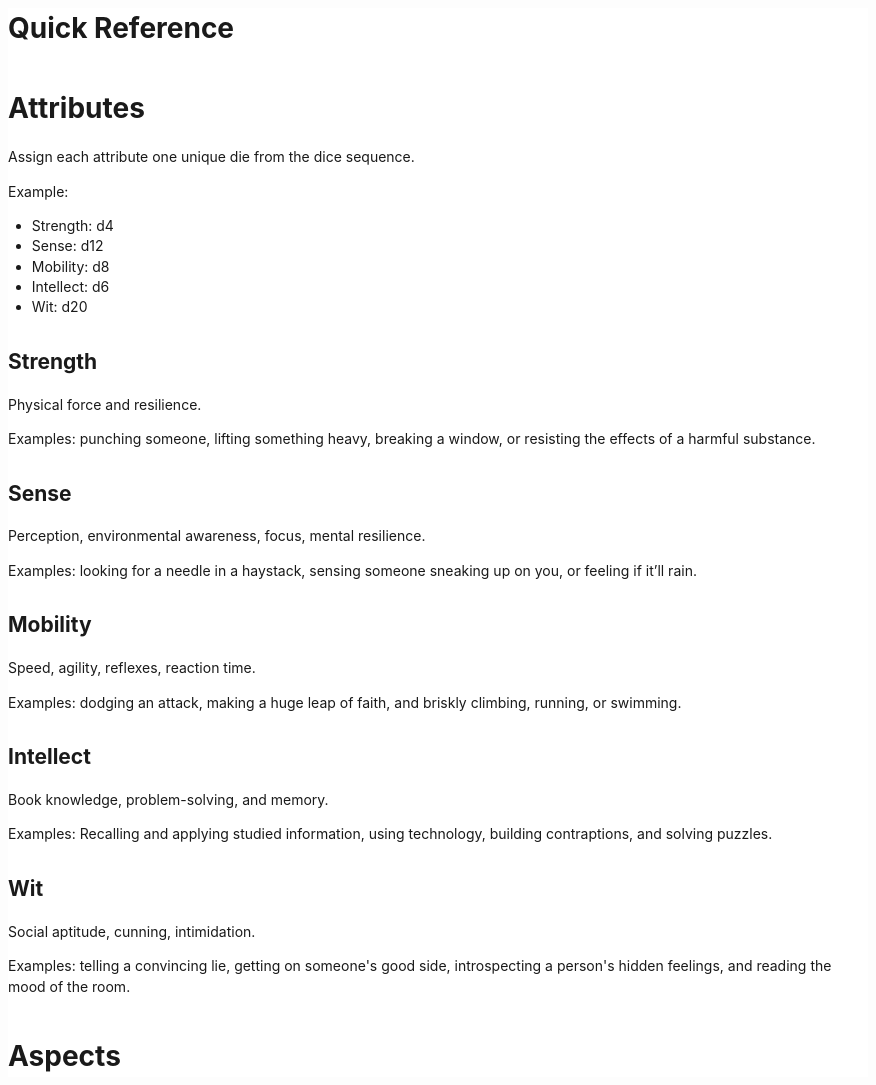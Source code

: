 # Quick Reference

# Attributes

Assign each attribute one unique die from the dice sequence.

Example:

- Strength: d4
- Sense: d12
- Mobility: d8
- Intellect: d6
- Wit: d20

## Strength

Physical force and resilience.

Examples: punching someone, lifting something heavy, breaking a window, or resisting the effects of a harmful substance.

## Sense

Perception, environmental awareness, focus, mental resilience.

Examples: looking for a needle in a haystack, sensing someone sneaking up on you, or feeling if it’ll rain.

## Mobility

Speed, agility, reflexes, reaction time.

Examples: dodging an attack, making a huge leap of faith, and briskly climbing, running, or swimming.

## Intellect

Book knowledge, problem-solving, and memory.

Examples: Recalling and applying studied information, using technology, building contraptions, and solving puzzles.

## Wit

Social aptitude, cunning, intimidation.

Examples: telling a convincing lie, getting on someone's good side, introspecting a person's hidden feelings, and reading the mood of the room.

# Aspects
